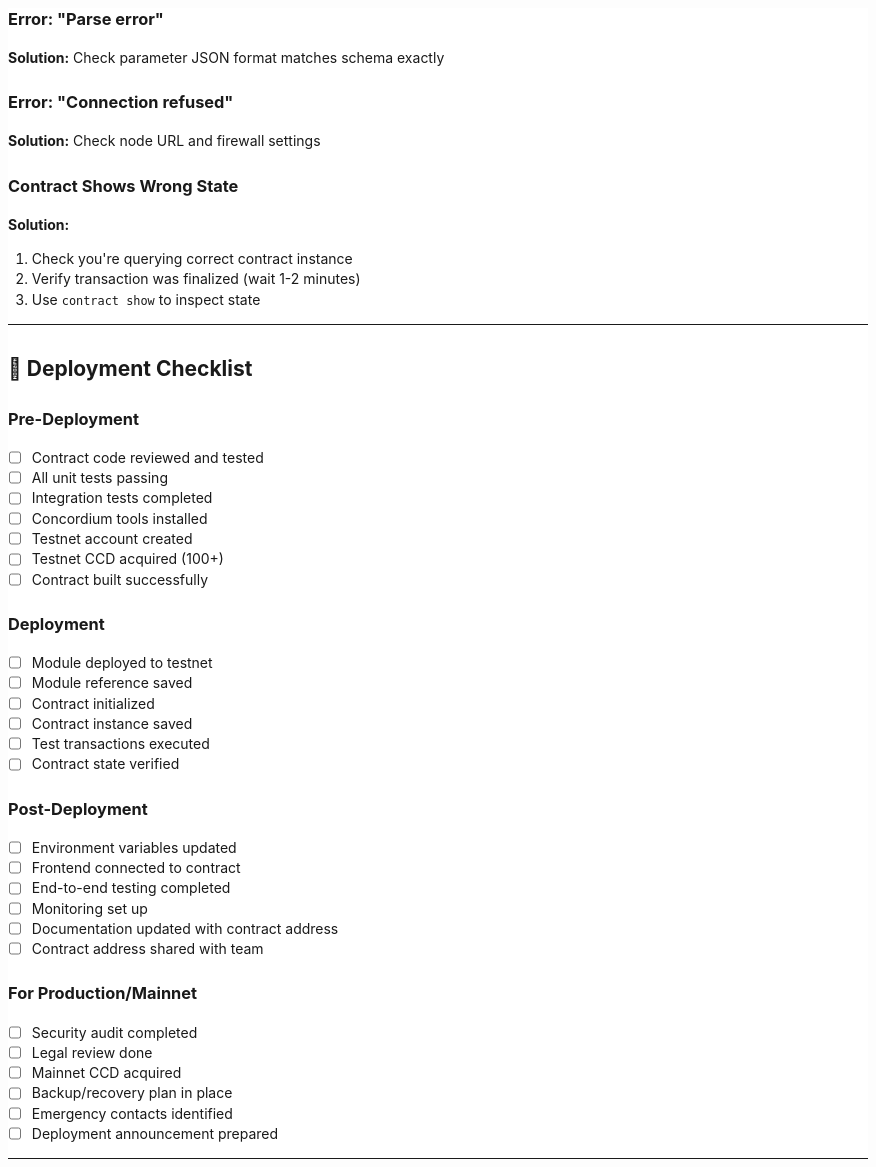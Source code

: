 ### Error: "Parse error"

**Solution:** Check parameter JSON format matches schema exactly

### Error: "Connection refused"

**Solution:** Check node URL and firewall settings

### Contract Shows Wrong State

**Solution:** 
1. Check you're querying correct contract instance
2. Verify transaction was finalized (wait 1-2 minutes)
3. Use `contract show` to inspect state

---

## 📝 Deployment Checklist

### Pre-Deployment

- [ ] Contract code reviewed and tested
- [ ] All unit tests passing
- [ ] Integration tests completed
- [ ] Concordium tools installed
- [ ] Testnet account created
- [ ] Testnet CCD acquired (100+)
- [ ] Contract built successfully

### Deployment

- [ ] Module deployed to testnet
- [ ] Module reference saved
- [ ] Contract initialized
- [ ] Contract instance saved
- [ ] Test transactions executed
- [ ] Contract state verified

### Post-Deployment

- [ ] Environment variables updated
- [ ] Frontend connected to contract
- [ ] End-to-end testing completed
- [ ] Monitoring set up
- [ ] Documentation updated with contract address
- [ ] Contract address shared with team

### For Production/Mainnet

- [ ] Security audit completed
- [ ] Legal review done
- [ ] Mainnet CCD acquired
- [ ] Backup/recovery plan in place
- [ ] Emergency contacts identified
- [ ] Deployment announcement prepared

---